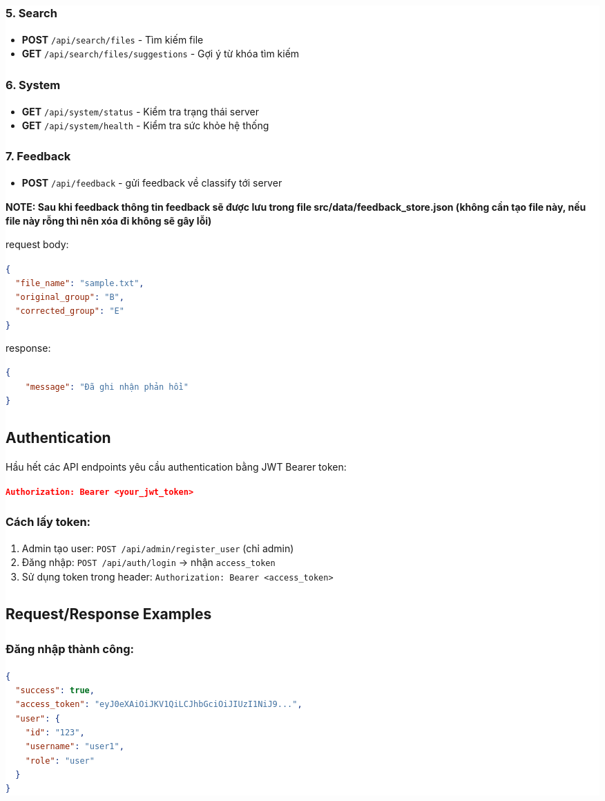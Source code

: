 ### 5. Search
- **POST** `/api/search/files` - Tìm kiếm file
- **GET** `/api/search/files/suggestions` - Gợi ý từ khóa tìm kiếm

### 6. System
- **GET** `/api/system/status` - Kiểm tra trạng thái server
- **GET** `/api/system/health` - Kiểm tra sức khỏe hệ thống

### 7. Feedback 
- **POST** `/api/feedback` - gửi feedback về classify tới server

**NOTE: Sau khi feedback thông tin feedback sẽ được lưu trong file src/data/feedback_store.json (không cần tạo file này, nếu file này rỗng thì nên xóa đi không sẽ gây lỗi)**

request body: 
```json
{
  "file_name": "sample.txt",
  "original_group": "B",
  "corrected_group": "E"
}
```

response:
```json
{
    "message": "Đã ghi nhận phản hồi"
}
```


## Authentication

Hầu hết các API endpoints yêu cầu authentication bằng JWT Bearer token:

```json
Authorization: Bearer <your_jwt_token>
```

### Cách lấy token:
1. Admin tạo user: `POST /api/admin/register_user` (chỉ admin)
2. Đăng nhập: `POST /api/auth/login` → nhận `access_token`
3. Sử dụng token trong header: `Authorization: Bearer <access_token>`

## Request/Response Examples

### Đăng nhập thành công:
```json
{
  "success": true,
  "access_token": "eyJ0eXAiOiJKV1QiLCJhbGciOiJIUzI1NiJ9...",
  "user": {
    "id": "123",
    "username": "user1",
    "role": "user"
  }
}
```
